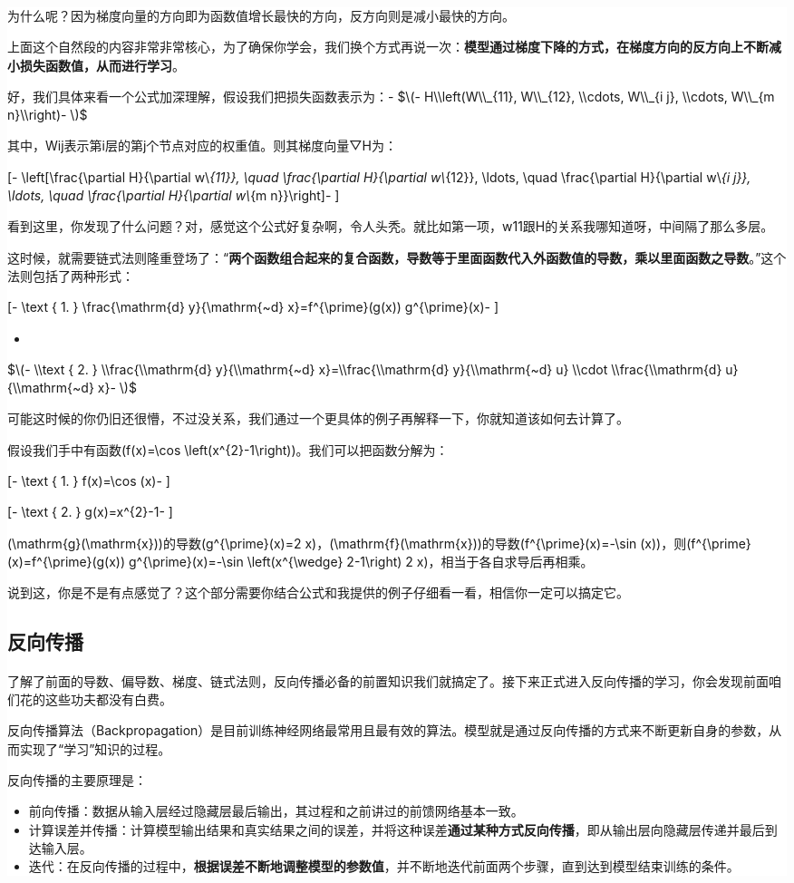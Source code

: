 为什么呢？因为梯度向量的方向即为函数值增长最快的方向，反方向则是减小最快的方向。

上面这个自然段的内容非常非常核心，为了确保你学会，我们换个方式再说一次：**模型通过梯度下降的方式，在梯度方向的反方向上不断减小损失函数值，从而进行学习**。

好，我们具体来看一个公式加深理解，假设我们把损失函数表示为：-
$\(-
H\\left(W\\_{11}, W\\_{12}, \\cdots, W\\_{i j}, \\cdots, W\\_{m n}\\right)-
\)$

其中，Wij表示第i层的第j个节点对应的权重值。则其梯度向量▽H为：

\[-
\\left\[\\frac{\\partial H}{\\partial w\\_{11}}, \\quad \\frac{\\partial H}{\\partial w\\_{12}}, \\ldots, \\quad \\frac{\\partial H}{\\partial w\\_{i j}}, \\ldots, \\quad \\frac{\\partial H}{\\partial w\\_{m n}}\\right\]-
\]

看到这里，你发现了什么问题？对，感觉这个公式好复杂啊，令人头秃。就比如第一项，w11跟H的关系我哪知道呀，中间隔了那么多层。

这时候，就需要链式法则隆重登场了：“**两个函数组合起来的复合函数，导数等于里面函数代入外函数值的导数，乘以里面函数之导数**。”这个法则包括了两种形式：

\[-
\\text { 1. } \\frac{\\mathrm{d} y}{\\mathrm{~d} x}=f^{\\prime}(g(x)) g^{\\prime}(x)-
\]

-
$\(-
\\text { 2. } \\frac{\\mathrm{d} y}{\\mathrm{~d} x}=\\frac{\\mathrm{d} y}{\\mathrm{~d} u} \\cdot \\frac{\\mathrm{d} u}{\\mathrm{~d} x}-
\)$

可能这时候的你仍旧还很懵，不过没关系，我们通过一个更具体的例子再解释一下，你就知道该如何去计算了。

假设我们手中有函数\(f(x)=\\cos \\left(x^{2}-1\\right)\)。我们可以把函数分解为：

\[-
\\text { 1. } f(x)=\\cos (x)-
\]

\[-
\\text { 2. } g(x)=x^{2}-1-
\]

\(\\mathrm{g}(\\mathrm{x})\)的导数\(g^{\\prime}(x)=2 x\)，\(\\mathrm{f}(\\mathrm{x})\)的导数\(f^{\\prime}(x)=-\\sin (x)\)，则\(f^{\\prime}(x)=f^{\\prime}(g(x)) g^{\\prime}(x)=-\\sin \\left(x^{\\wedge} 2-1\\right) 2 x\)，相当于各自求导后再相乘。

说到这，你是不是有点感觉了？这个部分需要你结合公式和我提供的例子仔细看一看，相信你一定可以搞定它。

## 反向传播

了解了前面的导数、偏导数、梯度、链式法则，反向传播必备的前置知识我们就搞定了。接下来正式进入反向传播的学习，你会发现前面咱们花的这些功夫都没有白费。

反向传播算法（Backpropagation）是目前训练神经网络最常用且最有效的算法。模型就是通过反向传播的方式来不断更新自身的参数，从而实现了“学习”知识的过程。

反向传播的主要原理是：

* 前向传播：数据从输入层经过隐藏层最后输出，其过程和之前讲过的前馈网络基本一致。
* 计算误差并传播：计算模型输出结果和真实结果之间的误差，并将这种误差**通过某种方式反向传播**，即从输出层向隐藏层传递并最后到达输入层。
* 迭代：在反向传播的过程中，**根据误差不断地调整模型的参数值**，并不断地迭代前面两个步骤，直到达到模型结束训练的条件。
